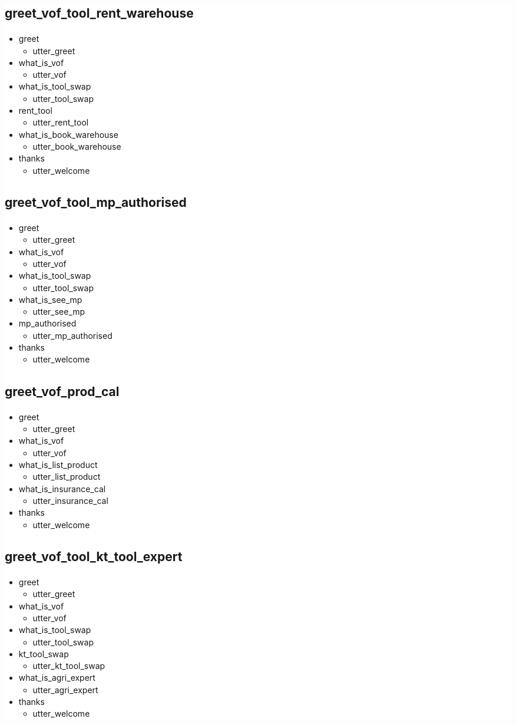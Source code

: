 ## greet_vof_tool_rent_warehouse
* greet
    - utter_greet
* what_is_vof
    - utter_vof
* what_is_tool_swap
    - utter_tool_swap
* rent_tool
    - utter_rent_tool
* what_is_book_warehouse
    - utter_book_warehouse
* thanks
    - utter_welcome
    
## greet_vof_tool_mp_authorised
* greet
    - utter_greet
* what_is_vof
    - utter_vof
* what_is_tool_swap
    - utter_tool_swap
* what_is_see_mp
    - utter_see_mp
* mp_authorised
    - utter_mp_authorised
* thanks
    - utter_welcome
    
## greet_vof_prod_cal
* greet
    - utter_greet
* what_is_vof
    - utter_vof
* what_is_list_product
    - utter_list_product
* what_is_insurance_cal
    - utter_insurance_cal
* thanks
    - utter_welcome
    
## greet_vof_tool_kt_tool_expert
* greet
    - utter_greet
* what_is_vof
    - utter_vof
* what_is_tool_swap
    - utter_tool_swap
* kt_tool_swap
    - utter_kt_tool_swap
* what_is_agri_expert
    - utter_agri_expert
* thanks
    - utter_welcome
    